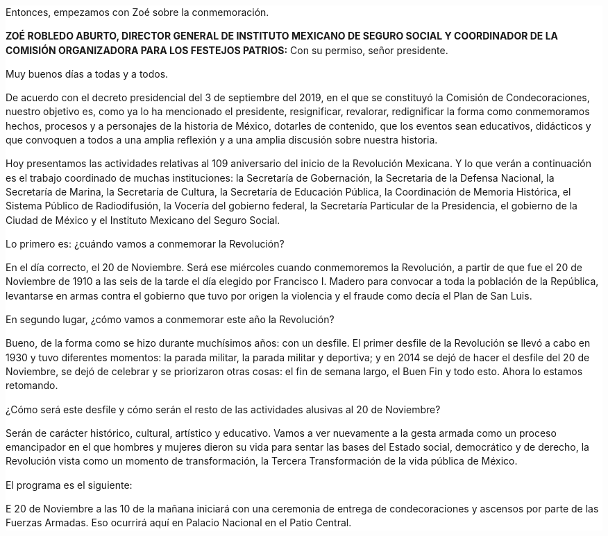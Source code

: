 Entonces, empezamos con Zoé sobre la conmemoración.

**ZOÉ ROBLEDO ABURTO, DIRECTOR GENERAL DE INSTITUTO MEXICANO DE SEGURO SOCIAL
Y COORDINADOR DE LA COMISIÓN ORGANIZADORA PARA LOS FESTEJOS PATRIOS:** Con su
permiso, señor presidente.

Muy buenos días a todas y a todos.

De acuerdo con el decreto presidencial del 3 de septiembre del 2019, en el que
se constituyó la Comisión de Condecoraciones, nuestro objetivo es, como ya lo
ha mencionado el presidente, resignificar, revalorar, redignificar la forma
como conmemoramos hechos, procesos y a personajes de la historia de México,
dotarles de contenido, que los eventos sean educativos, didácticos y que
convoquen a todos a una amplia reflexión y a una amplia discusión sobre
nuestra historia.

Hoy presentamos las actividades relativas al 109 aniversario del inicio de la
Revolución Mexicana. Y lo que verán a continuación es el trabajo coordinado de
muchas instituciones: la Secretaría de Gobernación, la Secretaria de la
Defensa Nacional, la Secretaría de Marina, la Secretaría de Cultura, la
Secretaría de Educación Pública, la Coordinación de Memoria Histórica, el
Sistema Público de Radiodifusión, la Vocería del gobierno federal, la
Secretaría Particular de la Presidencia, el gobierno de la Ciudad de México y
el Instituto Mexicano del Seguro Social.

Lo primero es: ¿cuándo vamos a conmemorar la Revolución?

En el día correcto, el 20 de Noviembre. Será ese miércoles cuando conmemoremos
la Revolución, a partir de que fue el 20 de Noviembre de 1910 a las seis de la
tarde el día elegido por Francisco I. Madero para convocar a toda la población
de la República, levantarse en armas contra el gobierno que tuvo por origen la
violencia y el fraude como decía el Plan de San Luis.

En segundo lugar, ¿cómo vamos a conmemorar este año la Revolución?

Bueno, de la forma como se hizo durante muchísimos años: con un desfile. El
primer desfile de la Revolución se llevó a cabo en 1930 y tuvo diferentes
momentos: la parada militar, la parada militar y deportiva; y en 2014 se dejó
de hacer el desfile del 20 de Noviembre, se dejó de celebrar y se priorizaron
otras cosas: el fin de semana largo, el Buen Fin y todo esto. Ahora lo estamos
retomando.

¿Cómo será este desfile y cómo serán el resto de las actividades alusivas al
20 de Noviembre?

Serán de carácter histórico, cultural, artístico y educativo. Vamos a ver
nuevamente a la gesta armada como un proceso emancipador en el que hombres y
mujeres dieron su vida para sentar las bases del Estado social, democrático y
de derecho, la Revolución vista como un momento de transformación, la Tercera
Transformación de la vida pública de México.

El programa es el siguiente:

E 20 de Noviembre a las 10 de la mañana iniciará con una ceremonia de entrega
de condecoraciones y ascensos por parte de las Fuerzas Armadas. Eso ocurrirá
aquí en Palacio Nacional en el Patio Central.

